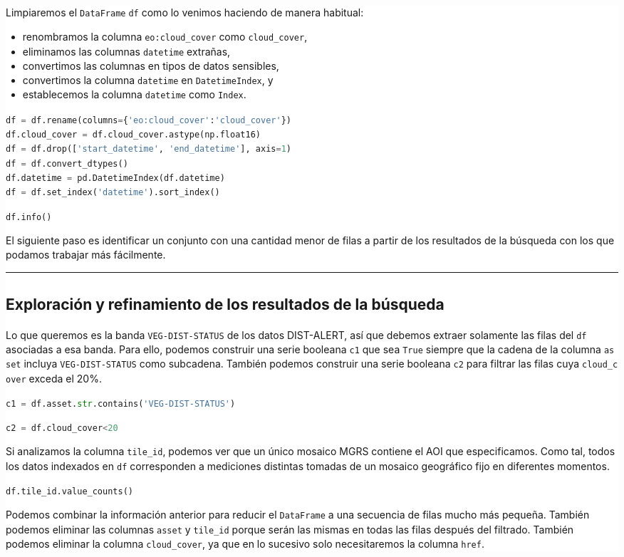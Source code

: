 
Limpiaremos el `DataFrame` `df` como lo venimos haciendo de manera habitual:

- renombramos la columna `eo:cloud_cover` como `cloud_cover`,
- eliminamos las columnas `datetime` extrañas,
- convertimos las columnas en tipos de datos sensibles,
- convertimos la columna `datetime` en `DatetimeIndex`, y
- establecemos la columna `datetime` como `Index`.


```python jupyter={"source_hidden": true}
df = df.rename(columns={'eo:cloud_cover':'cloud_cover'})
df.cloud_cover = df.cloud_cover.astype(np.float16)
df = df.drop(['start_datetime', 'end_datetime'], axis=1)
df = df.convert_dtypes()
df.datetime = pd.DatetimeIndex(df.datetime)
df = df.set_index('datetime').sort_index()
```

```python jupyter={"source_hidden": true}
df.info()
```


El siguiente paso es identificar un conjunto con una cantidad menor de filas a partir de los resultados de la búsqueda con los que podamos trabajar más fácilmente.


---

## Exploración y refinamiento de los resultados de la búsqueda


Lo que queremos es la banda `VEG-DIST-STATUS` de los datos DIST-ALERT, así que debemos extraer solamente las filas del `df` asociadas a esa banda. Para ello, podemos construir una serie booleana `c1` que sea `True` siempre que la cadena de la columna `asset` incluya `VEG-DIST-STATUS` como subcadena. También podemos construir una serie booleana `c2` para filtrar las filas cuya `cloud_cover` exceda el 20%.


```python jupyter={"source_hidden": true}
c1 = df.asset.str.contains('VEG-DIST-STATUS')
```

```python jupyter={"source_hidden": true}
c2 = df.cloud_cover<20
```


Si analizamos la columna `tile_id`, podemos ver que un único mosaico MGRS contiene el AOI que especificamos. Como tal, todos los datos indexados en `df` corresponden a mediciones distintas tomadas de un mosaico geográfico fijo en diferentes momentos.


```python jupyter={"source_hidden": true}
df.tile_id.value_counts()
```


Podemos combinar la información anterior para reducir el `DataFrame` a una secuencia de filas mucho más pequeña. También podemos eliminar las columnas `asset` y `tile_id` porque serán las mismas en todas las filas después del filtrado. También podemos eliminar la columna `cloud_cover`, ya que en lo sucesivo solo necesitaremos la columna `href`.
